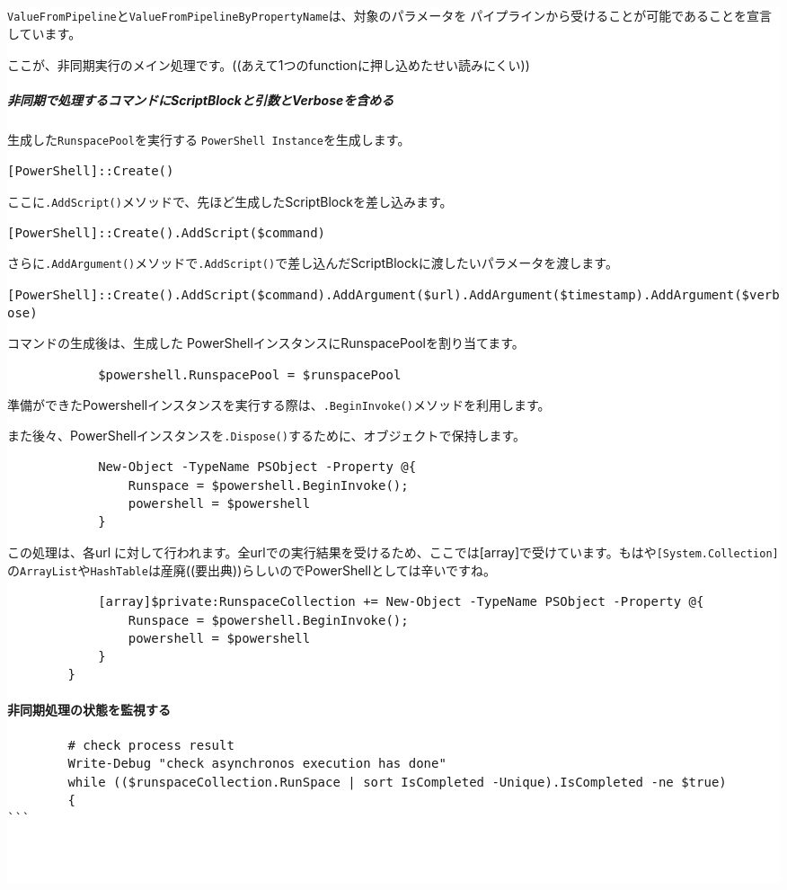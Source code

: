 ```ValueFromPipeline```と```ValueFromPipelineByPropertyName```は、対象のパラメータを パイプラインから受けることが可能であることを宣言しています。
</pre>

ここが、非同期実行のメイン処理です。((あえて1つのfunctionに押し込めたせい読みにくい))

##### 非同期で処理するコマンドにScriptBlockと引数とVerboseを含める

生成した```RunspacePool```を実行する ```PowerShell Instance```を生成します。

<pre class="brush: powershell;">
&#91;PowerShell&#93;&#58;&#58;Create()
</pre>

ここに```.AddScript()```メソッドで、先ほど生成したScriptBlockを差し込みます。

<pre class="brush: powershell;">
&#91;PowerShell&#93;&#58;&#58;Create().AddScript($command)
</pre>

さらに```.AddArgument()```メソッドで```.AddScript()```で差し込んだScriptBlockに渡したいパラメータを渡します。

<pre class="brush: powershell;">
&#91;PowerShell&#93;&#58;&#58;Create().AddScript($command).AddArgument($url).AddArgument($timestamp).AddArgument($verbose)
</pre>

コマンドの生成後は、生成した PowerShellインスタンスにRunspacePoolを割り当てます。

<pre class="brush: powershell;">
            $powershell.RunspacePool = $runspacePool
</pre>


準備ができたPowershellインスタンスを実行する際は、```.BeginInvoke()```メソッドを利用します。

また後々、PowerShellインスタンスを```.Dispose()```するために、オブジェクトで保持します。

<pre class="brush: powershell;">
            New-Object -TypeName PSObject -Property @{
                Runspace = $powershell.BeginInvoke();
                powershell = $powershell
            }
</pre>

この処理は、各url に対して行われます。全urlでの実行結果を受けるため、ここでは[array]で受けています。もはや```[System.Collection]```の```ArrayList```や```HashTable```は産廃((要出典))らしいのでPowerShellとしては辛いですね。

<pre class="brush: powershell;">
            &#91;array&#93;$private&#58;RunspaceCollection += New-Object -TypeName PSObject -Property @{
                Runspace = $powershell.BeginInvoke();
                powershell = $powershell
            }
        }
</pre>


#### 非同期処理の状態を監視する

<pre class="brush: powershell;">
        # check process result
        Write-Debug "check asynchronos execution has done"
        while (($runspaceCollection.RunSpace | sort IsCompleted -Unique).IsCompleted -ne $true)
        {
```